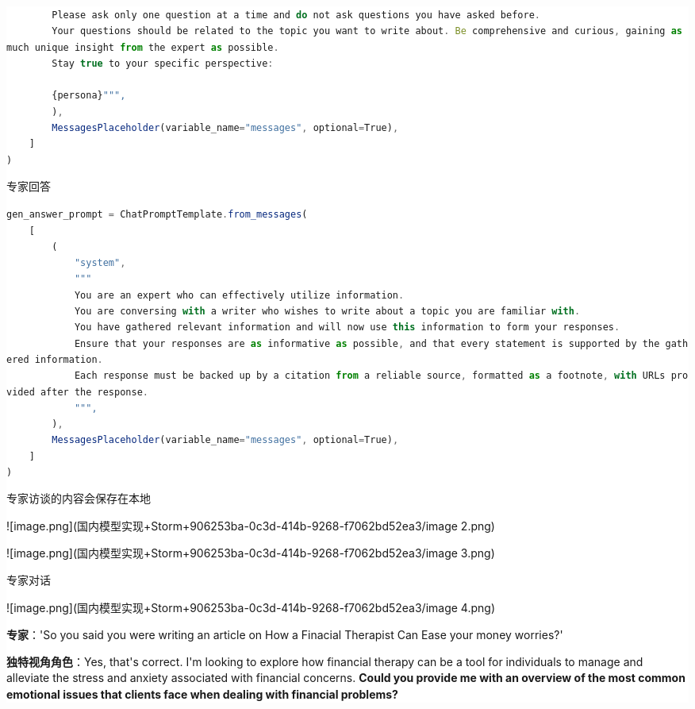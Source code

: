 ```JavaScript
        Please ask only one question at a time and do not ask questions you have asked before.
        Your questions should be related to the topic you want to write about. Be comprehensive and curious, gaining as much unique insight from the expert as possible.
        Stay true to your specific perspective:

        {persona}""",
        ),
        MessagesPlaceholder(variable_name="messages", optional=True),
    ]
)
```

专家回答

```JavaScript
gen_answer_prompt = ChatPromptTemplate.from_messages(
    [
        (
            "system",
            """
            You are an expert who can effectively utilize information.
            You are conversing with a writer who wishes to write about a topic you are familiar with.
            You have gathered relevant information and will now use this information to form your responses.
            Ensure that your responses are as informative as possible, and that every statement is supported by the gathered information.
            Each response must be backed up by a citation from a reliable source, formatted as a footnote, with URLs provided after the response.
            """,
        ),
        MessagesPlaceholder(variable_name="messages", optional=True),
    ]
)
```

专家访谈的内容会保存在本地

![image.png](国内模型实现+Storm+906253ba-0c3d-414b-9268-f7062bd52ea3/image 2.png)

![image.png](国内模型实现+Storm+906253ba-0c3d-414b-9268-f7062bd52ea3/image 3.png)

专家对话

![image.png](国内模型实现+Storm+906253ba-0c3d-414b-9268-f7062bd52ea3/image 4.png)

**专家**：'So you said you were writing an article on How a Finacial Therapist Can Ease your money worries?'

**独特视角角色**：Yes, that's correct. I'm looking to explore how financial therapy can be a tool for individuals to manage and alleviate the stress and anxiety associated with financial concerns. **Could you provide me with an overview of the most common emotional issues that clients face when dealing with financial problems?**

